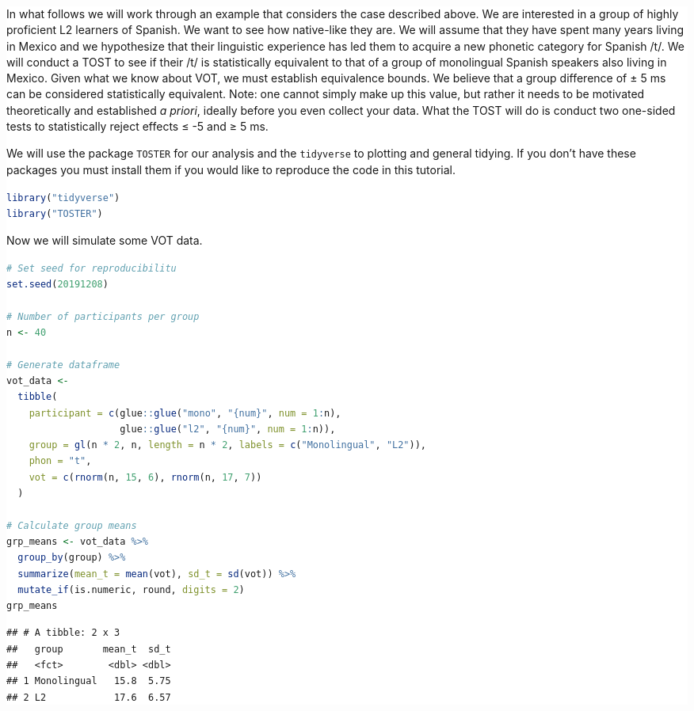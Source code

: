 In what follows we will work through an example that considers the case
described above. We are interested in a group of highly proficient L2
learners of Spanish. We want to see how native-like they are. We will
assume that they have spent many years living in Mexico and we
hypothesize that their linguistic experience has led them to acquire a
new phonetic category for Spanish /t/. We will conduct a TOST to see if
their /t/ is statistically equivalent to that of a group of monolingual
Spanish speakers also living in Mexico. Given what we know about VOT, we
must establish equivalence bounds. We believe that a group difference of
± 5 ms can be considered statistically equivalent. Note: one cannot
simply make up this value, but rather it needs to be motivated
theoretically and established *a priori*, ideally before you even
collect your data. What the TOST will do is conduct two one-sided tests
to statistically reject effects ≤ -5 and ≥ 5 ms.

We will use the package `TOSTER` for our analysis and the `tidyverse` to
plotting and general tidying. If you don’t have these packages you must
install them if you would like to reproduce the code in this tutorial.

``` r
library("tidyverse")
library("TOSTER")
```

Now we will simulate some VOT data.

``` r
# Set seed for reproducibilitu
set.seed(20191208)

# Number of participants per group
n <- 40

# Generate dataframe
vot_data <- 
  tibble(
    participant = c(glue::glue("mono", "{num}", num = 1:n), 
                    glue::glue("l2", "{num}", num = 1:n)), 
    group = gl(n * 2, n, length = n * 2, labels = c("Monolingual", "L2")), 
    phon = "t", 
    vot = c(rnorm(n, 15, 6), rnorm(n, 17, 7))
  )

# Calculate group means
grp_means <- vot_data %>% 
  group_by(group) %>% 
  summarize(mean_t = mean(vot), sd_t = sd(vot)) %>% 
  mutate_if(is.numeric, round, digits = 2)
grp_means
```

    ## # A tibble: 2 x 3
    ##   group       mean_t  sd_t
    ##   <fct>        <dbl> <dbl>
    ## 1 Monolingual   15.8  5.75
    ## 2 L2            17.6  6.57
